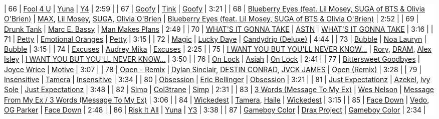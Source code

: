 | 66 | [Fool 4 U](https://open.spotify.com/track/0UFthA0qo3JDLxqfG25kgP) | [Yuna](https://open.spotify.com/artist/3kHVioJpVxlazAAKQ64pC1) | [Y4](https://open.spotify.com/album/2OF3O1Dl0IAuCwg6OaFzNR) | 2:59 |
| 67 | [Goofy](https://open.spotify.com/track/1A5hxo3hCF6FxBunEoKWcS) | [Tink](https://open.spotify.com/artist/4v6XOdonnfpdTKTRJArG7v) | [Goofy](https://open.spotify.com/album/5JB8bhuOvIwo2CAYUPinmW) | 3:21 |
| 68 | [Blueberry Eyes \(feat\. Lil Mosey, SUGA of BTS & Olivia O'Brien\)](https://open.spotify.com/track/3v96wJDPSdTYWEOgssfipO) | [MAX](https://open.spotify.com/artist/1bqxdqvUtPWZri43cKHac8), [Lil Mosey](https://open.spotify.com/artist/5zctI4wO9XSKS8XwcnqEHk), [SUGA](https://open.spotify.com/artist/0ebNdVaOfp6N0oZ1guIxM8), [Olivia O'Brien](https://open.spotify.com/artist/1QRj3hoop9Mv5VvHQkwPEp) | [Blueberry Eyes \(feat\. Lil Mosey, SUGA of BTS & Olivia O'Brien\)](https://open.spotify.com/album/03Ca2xp6OijgKFUiEMiQTU) | 2:52 |
| 69 | [Drunk Tank](https://open.spotify.com/track/4NZmBeRHvRSl79EkOj3pBH) | [Marc E\. Bassy](https://open.spotify.com/artist/3tQx1LPXbsYjE9VwN1Peaa) | [Man Makes Plans](https://open.spotify.com/album/4EoRSfnvTlf6iofV9L23PC) | 2:49 |
| 70 | [WHAT'S IT GONNA TAKE](https://open.spotify.com/track/5McNI2nNzvbefXlDWafirl) | [ASTN](https://open.spotify.com/artist/7zkwepHPyac6tCYl0fL0co) | [WHAT'S IT GONNA TAKE](https://open.spotify.com/album/54t5qVOCwbNrgBySSr7eyS) | 3:16 |
| 71 | [Petty](https://open.spotify.com/track/3cjYOZUurwOP4Sit4BEJSo) | [Emotional Oranges](https://open.spotify.com/artist/12trz2INGglrKMzLmg0y2C) | [Petty](https://open.spotify.com/album/6SxSaX71mFqP2bpoReWFGq) | 3:15 |
| 72 | [Magic](https://open.spotify.com/track/3WCVRAaJUfXg6Cxf4FhfvQ) | [Lucky Daye](https://open.spotify.com/artist/5Vuvs6Py2JRU7WiFDVsI7J) | [Candydrip \(Deluxe\)](https://open.spotify.com/album/6AKGzvNhum0xFrnYnYzDXL) | 4:44 |
| 73 | [Bubble](https://open.spotify.com/track/7JT1xrV4ixSAGYPcR6FwWB) | [Noa Lauryn](https://open.spotify.com/artist/6bukZqzHUL1BdEXfa1wLz9) | [Bubble](https://open.spotify.com/album/3HOhTyKfISCPdz1cdhWuye) | 3:15 |
| 74 | [Excuses](https://open.spotify.com/track/6Gl9htJmNmnugLygZo15QF) | [Audrey Mika](https://open.spotify.com/artist/3JDG63cSaK3xgDnB2H55Xp) | [Excuses](https://open.spotify.com/album/7MDCdHrW6J1k5eK6mqXggt) | 2:25 |
| 75 | [I WANT YOU BUT YOU'LL NEVER KNOW...](https://open.spotify.com/track/6GkzW1afOfnnNGhEMrA5ct) | [Rory](https://open.spotify.com/artist/5XJa2DE4NkXH5m4aHzM0i9), [DRAM](https://open.spotify.com/artist/5M0lbkGluOPXLeFjApw8r8), [Alex Isley](https://open.spotify.com/artist/7E2ioKxoxI2J94tUkIx6As) | [I WANT YOU BUT YOU'LL NEVER KNOW...](https://open.spotify.com/album/4NEN5cCWBvREzE5LA7huDD) | 3:50 |
| 76 | [On Lock](https://open.spotify.com/track/75fxE44yD87YmT2n68gkw2) | [Asiah](https://open.spotify.com/artist/3cAWgw5dy6A1OheKZx0uZX) | [On Lock](https://open.spotify.com/album/59ig3e6AiguuU9sdiXcy1i) | 2:41 |
| 77 | [Bittersweet Goodbyes](https://open.spotify.com/track/1otiDJ357ZDfyaJpK4IvNQ) | [Joyce Wrice](https://open.spotify.com/artist/24Cf1irKt7kcewb9OOkPum) | [Motive](https://open.spotify.com/album/2IVlGSUdl1ZTeSjOj8tMEr) | 3:07 |
| 78 | [Open \- Remix](https://open.spotify.com/track/7aXpFdZ8WIvpSmvu1AW5X7) | [Dylan Sinclair](https://open.spotify.com/artist/45RZn1pAEvQYqkRnvFaIJx), [DESTIN CONRAD](https://open.spotify.com/artist/4jwROPSUkTkohLCRiyjiZZ), [JVCK JAMES](https://open.spotify.com/artist/0hhGFNFQrdE34ZYR1CaBYN) | [Open \(Remix\)](https://open.spotify.com/album/4f9Dwoweev0tjSi4AmMq7C) | 3:28 |
| 79 | [Insensitive](https://open.spotify.com/track/3c1cNtcW4R8X54QOz86Lwi) | [Tamera](https://open.spotify.com/artist/4S68J6bchvHhqHO1Kp8W9X) | [Insensitive](https://open.spotify.com/album/5tCDYQY3Yu2VYKSuuZUpax) | 3:34 |
| 80 | [Obsession](https://open.spotify.com/track/3thdkIE4oHaFmSwZNLdFAJ) | [Eric Bellinger](https://open.spotify.com/artist/7ibAWtDtmEfaVhc1FJ3Vl9) | [Obsession](https://open.spotify.com/album/5ILqDCabfFQrBHHJ4yVfT6) | 3:21 |
| 81 | [Just Expectationz](https://open.spotify.com/track/10GbMfN6Bt4V9k1blNBjzz) | [Azekel](https://open.spotify.com/artist/446nYwuXzCKnDwZUu4kGQA), [Ivy Sole](https://open.spotify.com/artist/4NcMrSi3B8eUVy6e1Ni3wu) | [Just Expectationz](https://open.spotify.com/album/4fuHL63s4VtjWQLy5QqlTa) | 3:48 |
| 82 | [Simp](https://open.spotify.com/track/1Blus5ZR4S5vAnLfzwAduY) | [Col3trane](https://open.spotify.com/artist/4hTL3jOgvZwOqegEZTOrCc) | [Simp](https://open.spotify.com/album/4P8lTjlKEMjE8uDkJBG2Tr) | 2:31 |
| 83 | [3 Words \(Message To My Ex\)](https://open.spotify.com/track/2EY6qTRyt8Fnsb1ACZ9sas) | [Wes Nelson](https://open.spotify.com/artist/4ktBrNjagCGftyuBLJkATq) | [Message From My Ex / 3 Words \(Message To My Ex\)](https://open.spotify.com/album/2yARKR3gbPNq9ywOYhbp9V) | 3:06 |
| 84 | [Wickedest](https://open.spotify.com/track/3XD2WOmair7ks4u65FTL4v) | [Tamera](https://open.spotify.com/artist/4S68J6bchvHhqHO1Kp8W9X), [Haile](https://open.spotify.com/artist/48Zl8yw6YhIsymNwvNMlnM) | [Wickedest](https://open.spotify.com/album/35lLMH1ugTDYOJHQYuQjM2) | 3:15 |
| 85 | [Face Down](https://open.spotify.com/track/78XffyRIuVtqiYAZY6VzyW) | [Vedo](https://open.spotify.com/artist/3wVXTWabe3viT0jF7DfjOL), [OG Parker](https://open.spotify.com/artist/5hhgghBFkLDdMn93GW4x3I) | [Face Down](https://open.spotify.com/album/4HHcIQeI1O1QouiYCzROZN) | 2:48 |
| 86 | [Risk It All](https://open.spotify.com/track/1nNBUK7ktg9n96YR4NNktg) | [Yuna](https://open.spotify.com/artist/3kHVioJpVxlazAAKQ64pC1) | [Y3](https://open.spotify.com/album/684We4tIOzKAyNFV5MtWNj) | 3:38 |
| 87 | [Gameboy Color](https://open.spotify.com/track/6MefIlx2loVSQ0JnIkKPM1) | [Drax Project](https://open.spotify.com/artist/6S0IvKlvPMX1RtAYtVpUV8) | [Gameboy Color](https://open.spotify.com/album/3pCHgEhuauqOLRxBFWXm1U) | 2:34 |